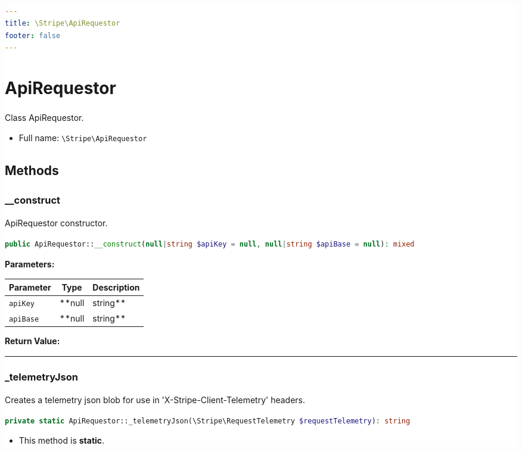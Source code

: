 ```yaml
---
title: \Stripe\ApiRequestor
footer: false
---
```


# ApiRequestor

Class ApiRequestor.



* Full name: `\Stripe\ApiRequestor`



## Methods

### __construct

ApiRequestor constructor.

```php
public ApiRequestor::__construct(null|string $apiKey = null, null|string $apiBase = null): mixed
```








**Parameters:**

| Parameter | Type | Description |
|-----------|------|-------------|
| `apiKey` | **null|string** |  |
| `apiBase` | **null|string** |  |


**Return Value:**





---
### _telemetryJson

Creates a telemetry json blob for use in 'X-Stripe-Client-Telemetry' headers.

```php
private static ApiRequestor::_telemetryJson(\Stripe\RequestTelemetry $requestTelemetry): string
```



* This method is **static**.
